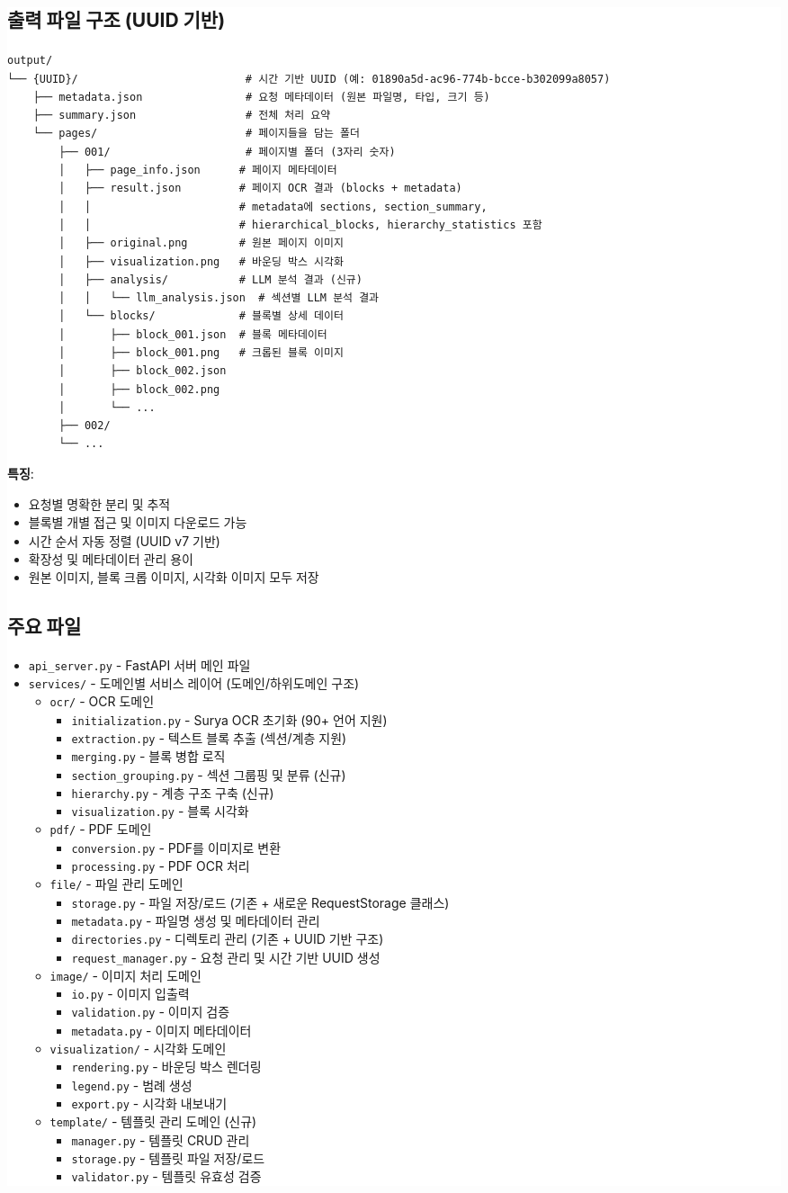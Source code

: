 ## 출력 파일 구조 (UUID 기반)
```
output/
└── {UUID}/                          # 시간 기반 UUID (예: 01890a5d-ac96-774b-bcce-b302099a8057)
    ├── metadata.json                # 요청 메타데이터 (원본 파일명, 타입, 크기 등)
    ├── summary.json                 # 전체 처리 요약
    └── pages/                       # 페이지들을 담는 폴더
        ├── 001/                     # 페이지별 폴더 (3자리 숫자)
        │   ├── page_info.json      # 페이지 메타데이터
        │   ├── result.json         # 페이지 OCR 결과 (blocks + metadata)
        │   │                       # metadata에 sections, section_summary,
        │   │                       # hierarchical_blocks, hierarchy_statistics 포함
        │   ├── original.png        # 원본 페이지 이미지
        │   ├── visualization.png   # 바운딩 박스 시각화
        │   ├── analysis/           # LLM 분석 결과 (신규)
        │   │   └── llm_analysis.json  # 섹션별 LLM 분석 결과
        │   └── blocks/             # 블록별 상세 데이터
        │       ├── block_001.json  # 블록 메타데이터
        │       ├── block_001.png   # 크롭된 블록 이미지
        │       ├── block_002.json
        │       ├── block_002.png
        │       └── ...
        ├── 002/
        └── ...
```

**특징**:
- 요청별 명확한 분리 및 추적
- 블록별 개별 접근 및 이미지 다운로드 가능
- 시간 순서 자동 정렬 (UUID v7 기반)
- 확장성 및 메타데이터 관리 용이
- 원본 이미지, 블록 크롭 이미지, 시각화 이미지 모두 저장

## 주요 파일
- `api_server.py` - FastAPI 서버 메인 파일
- `services/` - 도메인별 서비스 레이어 (도메인/하위도메인 구조)
  - `ocr/` - OCR 도메인
    - `initialization.py` - Surya OCR 초기화 (90+ 언어 지원)
    - `extraction.py` - 텍스트 블록 추출 (섹션/계층 지원)
    - `merging.py` - 블록 병합 로직
    - `section_grouping.py` - 섹션 그룹핑 및 분류 (신규)
    - `hierarchy.py` - 계층 구조 구축 (신규)
    - `visualization.py` - 블록 시각화
  - `pdf/` - PDF 도메인
    - `conversion.py` - PDF를 이미지로 변환
    - `processing.py` - PDF OCR 처리
  - `file/` - 파일 관리 도메인
    - `storage.py` - 파일 저장/로드 (기존 + 새로운 RequestStorage 클래스)
    - `metadata.py` - 파일명 생성 및 메타데이터 관리
    - `directories.py` - 디렉토리 관리 (기존 + UUID 기반 구조)
    - `request_manager.py` - 요청 관리 및 시간 기반 UUID 생성
  - `image/` - 이미지 처리 도메인
    - `io.py` - 이미지 입출력
    - `validation.py` - 이미지 검증
    - `metadata.py` - 이미지 메타데이터
  - `visualization/` - 시각화 도메인
    - `rendering.py` - 바운딩 박스 렌더링
    - `legend.py` - 범례 생성
    - `export.py` - 시각화 내보내기
  - `template/` - 템플릿 관리 도메인 (신규)
    - `manager.py` - 템플릿 CRUD 관리
    - `storage.py` - 템플릿 파일 저장/로드
    - `validator.py` - 템플릿 유효성 검증
